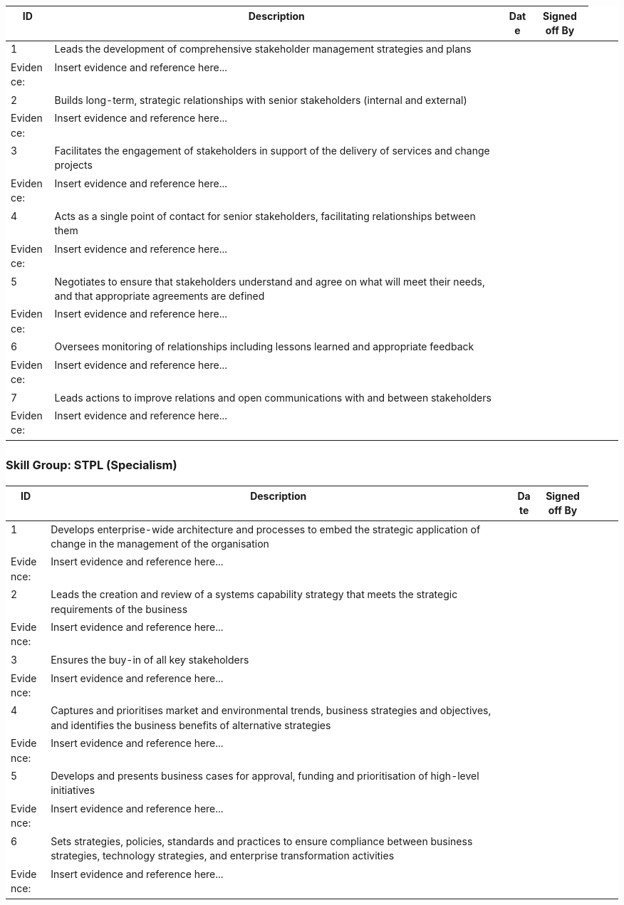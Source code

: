 | ID  | Description  | Date  | Signed off By  |  
|---|---|---|---|  
| 1 | Leads the development of comprehensive stakeholder management strategies and plans | | |  
| Evidence: <td colspan=3> Insert evidence and reference here... |  
| 2 | Builds long-term, strategic relationships with senior stakeholders (internal and external) | | |  
| Evidence: <td colspan=3> Insert evidence and reference here... |  
| 3 | Facilitates the engagement of stakeholders in support of the delivery of services and change projects | | |  
| Evidence: <td colspan=3> Insert evidence and reference here... |  
| 4 | Acts as a single point of contact for senior stakeholders, facilitating relationships between them | | |  
| Evidence: <td colspan=3> Insert evidence and reference here... |  
| 5 | Negotiates to ensure that stakeholders understand and agree on what will meet their needs, and that appropriate agreements are defined | | |  
| Evidence: <td colspan=3> Insert evidence and reference here... |  
| 6 | Oversees monitoring of relationships including lessons learned and appropriate feedback | | |  
| Evidence: <td colspan=3> Insert evidence and reference here... |  
| 7 | Leads actions to improve relations and open communications with and between stakeholders | | |  
| Evidence: <td colspan=3> Insert evidence and reference here... |  
  
  
  
  
### Skill Group: STPL (Specialism)  
  
| ID  | Description  | Date  | Signed off By  |  
|---|---|---|---|  
| 1 | Develops enterprise-wide architecture and processes to embed the strategic application of change in the management of the organisation | | |  
| Evidence: <td colspan=3> Insert evidence and reference here... |  
| 2 | Leads the creation and review of a systems capability strategy that meets the strategic requirements of the business | | |  
| Evidence: <td colspan=3> Insert evidence and reference here... |  
| 3 | Ensures the buy-in of all key stakeholders | | |  
| Evidence: <td colspan=3> Insert evidence and reference here... |  
| 4 | Captures and prioritises market and environmental trends, business strategies and objectives, and identifies the business benefits of alternative strategies | | |  
| Evidence: <td colspan=3> Insert evidence and reference here... |  
| 5 | Develops and presents business cases for approval, funding and prioritisation of high-level initiatives | | |  
| Evidence: <td colspan=3> Insert evidence and reference here... |  
| 6 | Sets strategies, policies, standards and practices to ensure compliance between business strategies, technology strategies, and enterprise transformation activities | | |  
| Evidence: <td colspan=3> Insert evidence and reference here... |  
  